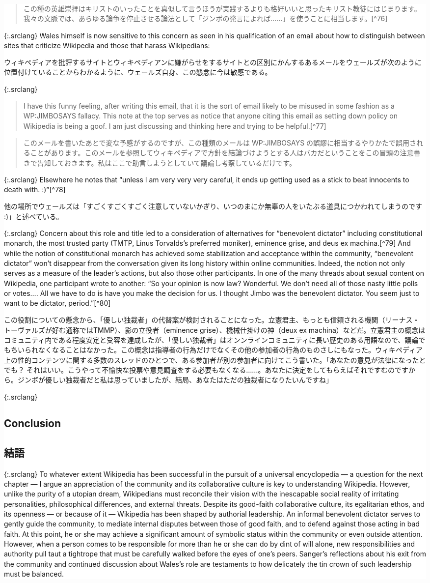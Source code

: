 > この種の英雄崇拝はキリストのいったことを真似して言うほうが実践するよりも格好いいと思ったキリスト教徒にはじまります。我々の文脈では、あらゆる論争を停止させる論法として「ジンボの発言によれば……」を使うことに相当します。[^76]

{:.srclang}
Wales himself is now sensitive to this concern as seen in his qualification of an email about how to distinguish between sites that criticize Wikipedia and those that harass Wikipedians:

ウィキペディアを批評するサイトとウィキペディアンに嫌がらせをするサイトとの区別にかんするあるメールをウェールズが次のように位置付けていることからわかるように、ウェールズ自身、この懸念に今は敏感である。

{:.srclang}
> I have this funny feeling, after writing this email, that it is the sort of email likely to be misused in some fashion as a WP:JIMBOSAYS fallacy. This note at the top serves as notice that anyone citing this email as setting down policy on Wikipedia is being a goof. I am just discussing and thinking here and trying to be helpful.[^77]

> このメールを書いたあとで変な予感がするのですが、この種類のメールは WP:JIMBOSAYS の誤謬に相当するやりかたで誤用されることがあります。このメールを参照してウィキペディアで方針を結論づけようとする人はバカだということをこの冒頭の注意書きで告知しておきます。私はここで助言しようとしていて議論し考察しているだけです。

{:.srclang}
Elsewhere he notes that “unless I am very very very careful, it ends up getting used as a stick to beat innocents to death with. :)”[^78]

他の場所でウェールズは「すごくすごくすごく注意していないかぎり、いつのまにか無辜の人をいたぶる道具につかわれてしまうのです :)」と述べている。

{:.srclang}
Concern about this role and title led to a consideration of alternatives for “benevolent dictator” including constitutional monarch, the most trusted party (TMTP, Linus Torvalds’s preferred moniker), eminence grise, and deus ex machina.[^79] And while the notion of constitutional monarch has achieved some stabilization and acceptance within the community, “benevolent dictator” won’t disappear from the conversation given its long history within online communities. Indeed, the notion not only serves as a measure of the leader’s actions, but also those other participants. In one of the many threads about sexual content on Wikipedia, one participant wrote to another: “So your opinion is now law? Wonderful. We don’t need all of those nasty little polls or votes…. All we have to do is have you make the decision for us. I thought Jimbo was the benevolent dictator. You seem just to want to be dictator, period.”[^80]

この役割についての懸念から、「優しい独裁者」の代替案が検討されることになった。立憲君主、もっとも信頼される機関（リーナス・トーヴァルズが好む通称ではTMMP）、影の立役者（eminence grise）、機械仕掛けの神（deux ex machina）などだ。立憲君主の概念はコミュニティ内である程度安定と受容を達成したが、「優しい独裁者」はオンンラインコミュニティに長い歴史のある用語なので、議論でもちいられなくなることはなかった。この概念は指導者の行為だけでなくその他の参加者の行為のものさしにもなった。ウィキペディア上の性的コンテンツに関する多数のスレッドのひとつで、ある参加者が別の参加者に向けてこう書いた。「あなたの意見が法律になったとでも？ それはいい。こうやって不愉快な投票や意見調査をする必要もなくなる……。あなたに決定をしてもらえばそれですむのですから。ジンボが優しい独裁者だと私は思っていましたが、結局、あなたはただの独裁者になりたいんですね」

{:.srclang}
## Conclusion

## 結語

{:.srclang}
To whatever extent Wikipedia has been successful in the pursuit of a universal encyclopedia — a question for the next chapter — I argue an appreciation of the community and its collaborative culture is key to understanding Wikipedia. However, unlike the purity of a utopian dream, Wikipedians must reconcile their vision with the inescapable social reality of irritating personalities, philosophical differences, and external threats. Despite its good-faith collaborative culture, its egalitarian ethos, and its openness — or because of it — Wikipedia has been shaped by authorial leadership. An informal benevolent dictator serves to gently guide the community, to mediate internal disputes between those of good faith, and to defend against those acting in bad faith. At this point, he or she may achieve a significant amount of symbolic status within the community or even outside attention. However, when a person comes to be responsible for more than he or she can do by dint of will alone, new responsibilities and authority pull taut a tightrope that must be carefully walked before the eyes of one’s peers. Sanger’s reflections about his exit from the community and continued discussion about Wales’s role are testaments to how delicately the tin crown of such leadership must be balanced.


[^1]: [\*](http://reagle.org/joseph/2010/gfc/chapter-6.html#enmark-513)Amitai Etzioni, Comparative Analysis of Complex Organizations (New York: Free Press of Glencoe, 1975).
[^2]: [\*](http://reagle.org/joseph/2010/gfc/chapter-6.html#enmark-514)Jimmy Wales, “Re: Neo-Nazis to Attack Wikipedia,” wikien-l, February 7, 2005, <http://marc.info/?i=20050207162911.GO29080@wikia.com> (visited on February 7, 2005).
[^3]: [\*](http://reagle.org/joseph/2010/gfc/chapter-6.html#enmark-515)
[^4]: [\*](http://reagle.org/joseph/2010/gfc/chapter-6.html#enmark-516)
[^5]: [\*](http://reagle.org/joseph/2010/gfc/chapter-6.html#enmark-517)